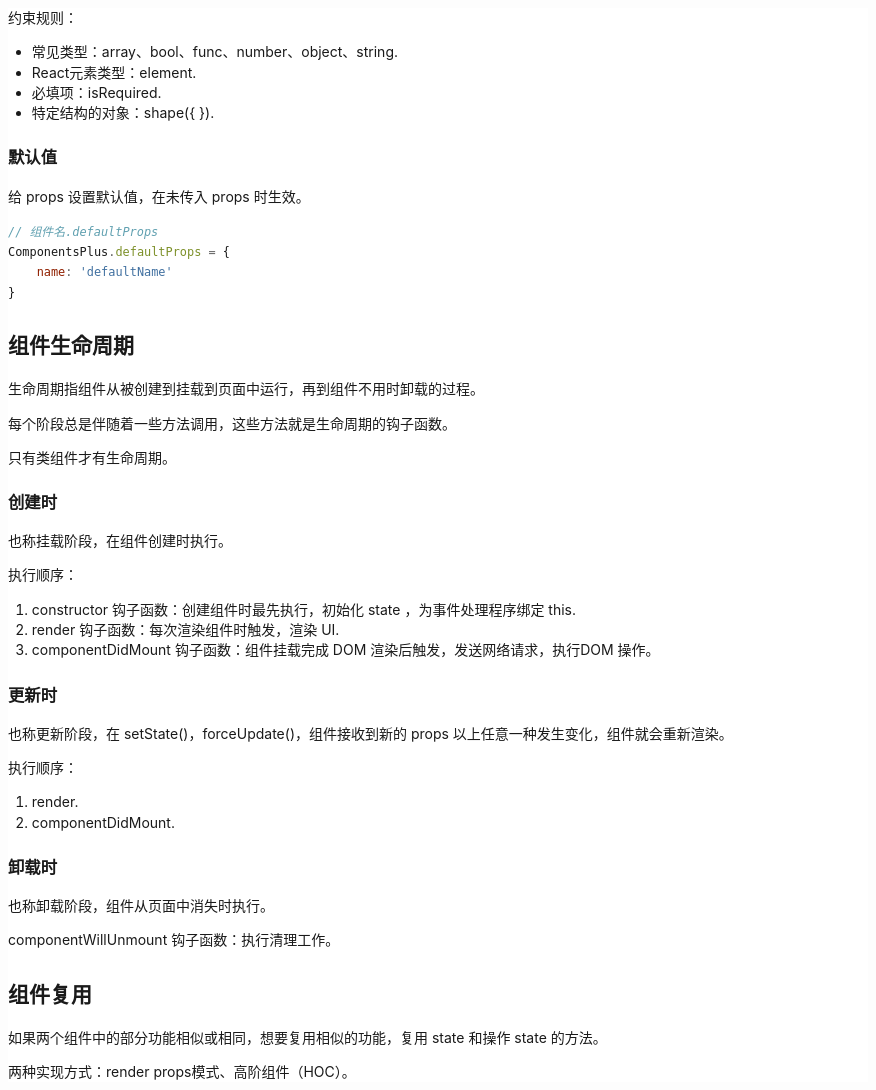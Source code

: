 约束规则：

- 常见类型：array、bool、func、number、object、string.
- React元素类型：element.
- 必填项：isRequired.
- 特定结构的对象：shape({ }).

### 默认值

给 props 设置默认值，在未传入 props 时生效。

```js
// 组件名.defaultProps
ComponentsPlus.defaultProps = {
    name: 'defaultName'
}
```

## 组件生命周期

生命周期指组件从被创建到挂载到页面中运行，再到组件不用时卸载的过程。

每个阶段总是伴随着一些方法调用，这些方法就是生命周期的钩子函数。

只有类组件才有生命周期。

### 创建时

也称挂载阶段，在组件创建时执行。

执行顺序：

1. constructor 钩子函数：创建组件时最先执行，初始化 state ，为事件处理程序绑定 this.
2. render 钩子函数：每次渲染组件时触发，渲染 UI.
3. componentDidMount 钩子函数：组件挂载完成 DOM 渲染后触发，发送网络请求，执行DOM 操作。

### 更新时

也称更新阶段，在 setState()，forceUpdate()，组件接收到新的 props 以上任意一种发生变化，组件就会重新渲染。

执行顺序：

1. render.
2. componentDidMount.

### 卸载时

也称卸载阶段，组件从页面中消失时执行。

componentWillUnmount 钩子函数：执行清理工作。

## 组件复用

如果两个组件中的部分功能相似或相同，想要复用相似的功能，复用 state 和操作 state 的方法。

两种实现方式：render props模式、高阶组件（HOC）。
